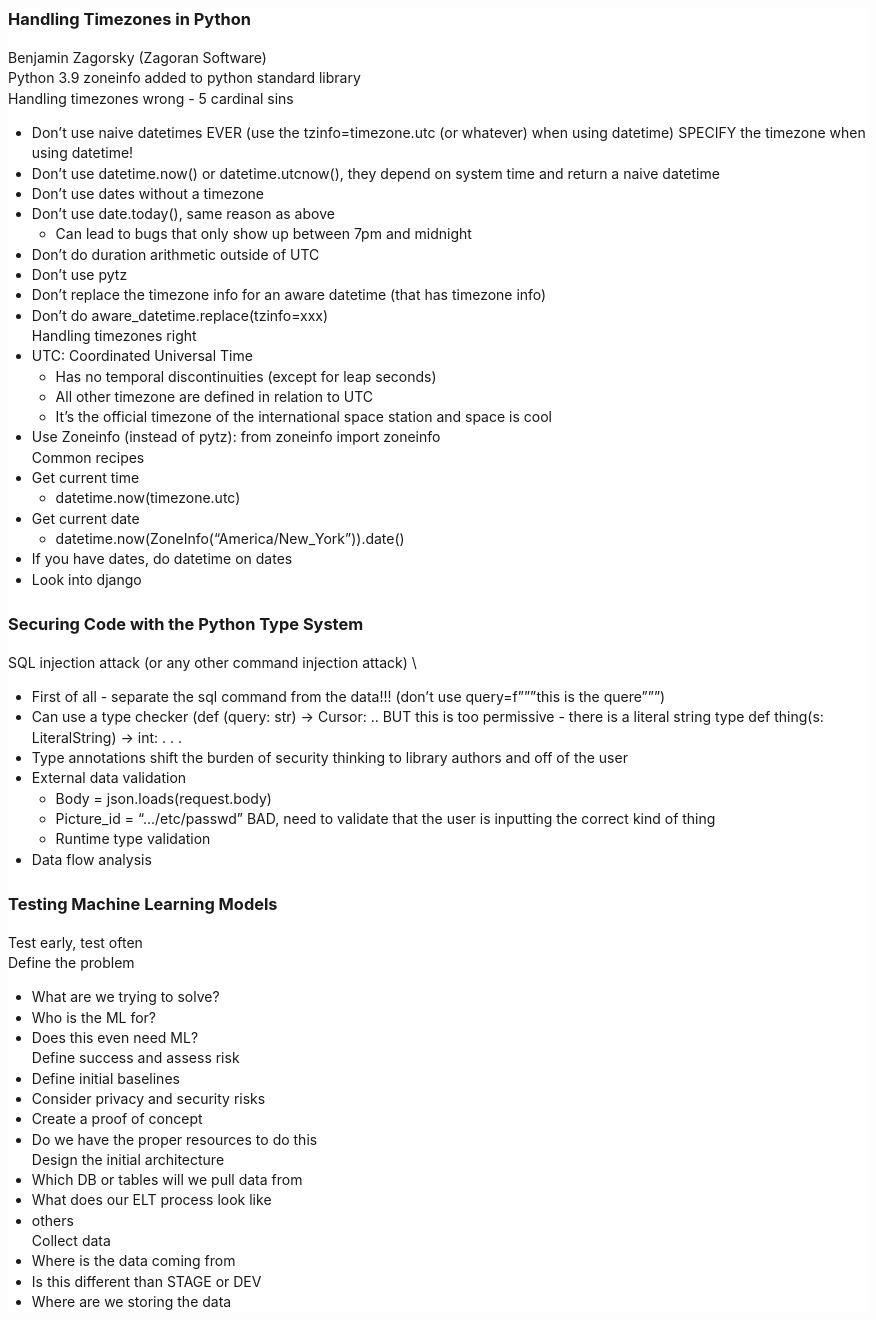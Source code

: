 ### Handling Timezones in Python
Benjamin Zagorsky (Zagoran Software) \
Python 3.9 zoneinfo added to python standard library \
Handling timezones wrong - 5 cardinal sins
- Don’t use naive datetimes EVER (use the tzinfo=timezone.utc (or whatever) when using datetime) SPECIFY the timezone when using datetime!
- Don’t use datetime.now() or datetime.utcnow(), they depend on system time and return a naive datetime
- Don’t use dates without a timezone
- Don’t use date.today(), same reason as above
  - Can lead to bugs that only show up between 7pm and midnight
- Don’t do duration arithmetic outside of UTC
- Don’t use pytz
- Don’t replace the timezone info for an aware datetime (that has timezone info)
- Don’t do aware_datetime.replace(tzinfo=xxx) \
Handling timezones right
- UTC: Coordinated Universal Time
  - Has no temporal discontinuities (except for leap seconds)
  - All other timezone are defined in relation to UTC
  - It’s the official timezone of the international space station and space is cool
- Use Zoneinfo (instead of pytz): from zoneinfo import zoneinfo \
Common recipes
- Get current time
  - datetime.now(timezone.utc)
- Get current date
  - datetime.now(ZoneInfo(“America/New_York”)).date()
- If you have dates, do datetime on dates
- Look into django

### Securing Code with the Python Type System
SQL injection attack (or any other command injection attack) \
- First of all - separate the sql command from the data!!! (don’t use query=f”””this is the quere”””)
- Can use a type checker (def (query: str) -> Cursor: .. BUT this is too permissive - there is a literal string type def thing(s: LiteralString) -> int: . . . 
- Type annotations shift the burden of security thinking to library authors and off of the user
- External data validation
  - Body = json.loads(request.body)
  - Picture_id = “.../etc/passwd”   BAD, need to validate that the user is inputting the correct kind of thing
  - Runtime type validation
- Data flow analysis

### Testing Machine Learning Models
Test early, test often \
Define the problem
- What are we trying to solve?
- Who is the ML for?
- Does this even need ML? \
Define success and assess risk
- Define initial baselines
- Consider privacy and security risks
- Create a proof of concept
- Do we have the proper resources to do this \
Design the initial architecture
- Which DB or tables will we pull data from
- What does our ELT process look like 
- others \
Collect data
- Where is the data coming from
- Is this different than STAGE or DEV
- Where are we storing the data